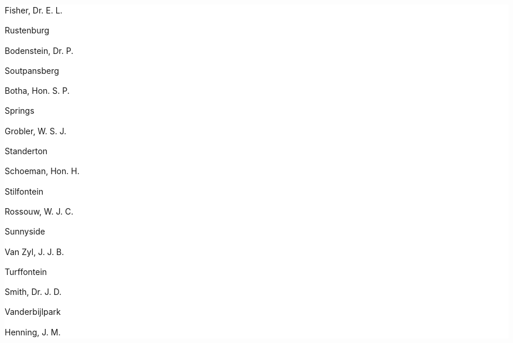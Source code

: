 <td><p>Fisher, Dr. E. L.</p></td>

</tr>

<tr>

<td><p>Rustenburg</p></td>

<td><p>Bodenstein, Dr. P.</p></td>

</tr>

<tr>

<td><p>Soutpansberg</p></td>

<td><p>Botha, Hon. S. P.</p></td>

</tr>

<tr>

<td><p>Springs</p></td>

<td><p>Grobler, W. S. J.</p></td>

</tr>

<tr>

<td><p><span class="col_x" refersTo="page_0007"/>Standerton</p></td>

<td><p>Schoeman, Hon. H.</p></td>

</tr>

<tr>

<td><p>Stilfontein</p></td>

<td><p>Rossouw, W. J. C.</p></td>

</tr>

<tr>

<td><p>Sunnyside</p></td>

<td><p>Van Zyl, J. J. B.</p></td>

</tr>

<tr>

<td><p>Turffontein</p></td>

<td><p>Smith, Dr. J. D.</p></td>

</tr>

<tr>

<td><p>Vanderbijlpark</p></td>

<td><p>Henning, J. M.</p></td>
